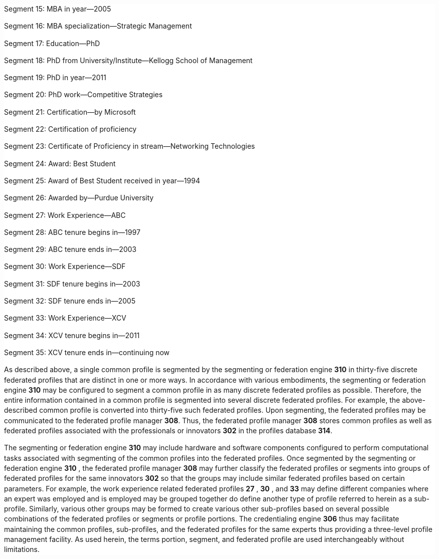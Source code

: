 Segment 15: MBA in year—2005

Segment 16: MBA specialization—Strategic Management

Segment 17: Education—PhD

Segment 18: PhD from University/Institute—Kellogg School of Management

Segment 19: PhD in year—2011

Segment 20: PhD work—Competitive Strategies

Segment 21: Certification—by Microsoft

Segment 22: Certification of proficiency

Segment 23: Certificate of Proficiency in stream—Networking Technologies

Segment 24: Award: Best Student

Segment 25: Award of Best Student received in year—1994

Segment 26: Awarded by—Purdue University

Segment 27: Work Experience—ABC

Segment 28: ABC tenure begins in—1997

Segment 29: ABC tenure ends in—2003

Segment 30: Work Experience—SDF

Segment 31: SDF tenure begins in—2003

Segment 32: SDF tenure ends in—2005

Segment 33: Work Experience—XCV

Segment 34: XCV tenure begins in—2011

Segment 35: XCV tenure ends in—continuing now

As described above, a single common profile is segmented by the segmenting or federation engine **310** in thirty-five discrete federated profiles that are distinct in one or more ways. In accordance with various embodiments, the segmenting or federation engine **310** may be configured to segment a common profile in as many discrete federated profiles as possible. Therefore, the entire information contained in a common profile is segmented into several discrete federated profiles. For example, the above-described common profile is converted into thirty-five such federated profiles. Upon segmenting, the federated profiles may be communicated to the federated profile manager **308**. Thus, the federated profile manager **308** stores common profiles as well as federated profiles associated with the professionals or innovators **302** in the profiles database **314**.

The segmenting or federation engine **310** may include hardware and software components configured to perform computational tasks associated with segmenting of the common profiles into the federated profiles. Once segmented by the segmenting or federation engine **310** , the federated profile manager **308** may further classify the federated profiles or segments into groups of federated profiles for the same innovators **302** so that the groups may include similar federated profiles based on certain parameters. For example, the work experience related federated profiles **27** , **30** , and **33** may define different companies where an expert was employed and is employed may be grouped together do define another type of profile referred to herein as a sub-profile. Similarly, various other groups may be formed to create various other sub-profiles based on several possible combinations of the federated profiles or segments or profile portions. The credentialing engine **306** thus may facilitate maintaining the common profiles, sub-profiles, and the federated profiles for the same experts thus providing a three-level profile management facility. As used herein, the terms portion, segment, and federated profile are used interchangeably without limitations.
